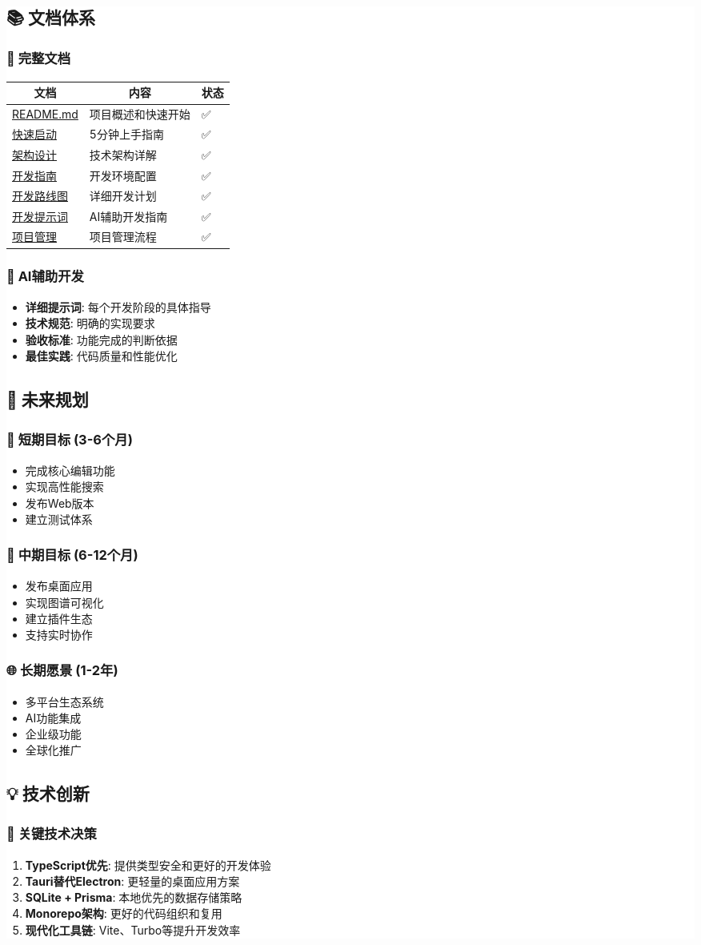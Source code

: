 ## 📚 文档体系

### 📖 **完整文档**
| 文档 | 内容 | 状态 |
|------|------|------|
| [README.md](./README.md) | 项目概述和快速开始 | ✅ |
| [快速启动](./docs/quick-start.md) | 5分钟上手指南 | ✅ |
| [架构设计](./docs/architecture.md) | 技术架构详解 | ✅ |
| [开发指南](./docs/development.md) | 开发环境配置 | ✅ |
| [开发路线图](./docs/roadmap.md) | 详细开发计划 | ✅ |
| [开发提示词](./docs/development-prompts.md) | AI辅助开发指南 | ✅ |
| [项目管理](./docs/project-management.md) | 项目管理流程 | ✅ |

### 🤖 **AI辅助开发**
- **详细提示词**: 每个开发阶段的具体指导
- **技术规范**: 明确的实现要求
- **验收标准**: 功能完成的判断依据
- **最佳实践**: 代码质量和性能优化

## 🔮 未来规划

### 🌟 **短期目标 (3-6个月)**
- 完成核心编辑功能
- 实现高性能搜索
- 发布Web版本
- 建立测试体系

### 🚀 **中期目标 (6-12个月)**
- 发布桌面应用
- 实现图谱可视化
- 建立插件生态
- 支持实时协作

### 🌐 **长期愿景 (1-2年)**
- 多平台生态系统
- AI功能集成
- 企业级功能
- 全球化推广

## 💡 技术创新

### 🔧 **关键技术决策**
1. **TypeScript优先**: 提供类型安全和更好的开发体验
2. **Tauri替代Electron**: 更轻量的桌面应用方案
3. **SQLite + Prisma**: 本地优先的数据存储策略
4. **Monorepo架构**: 更好的代码组织和复用
5. **现代化工具链**: Vite、Turbo等提升开发效率
